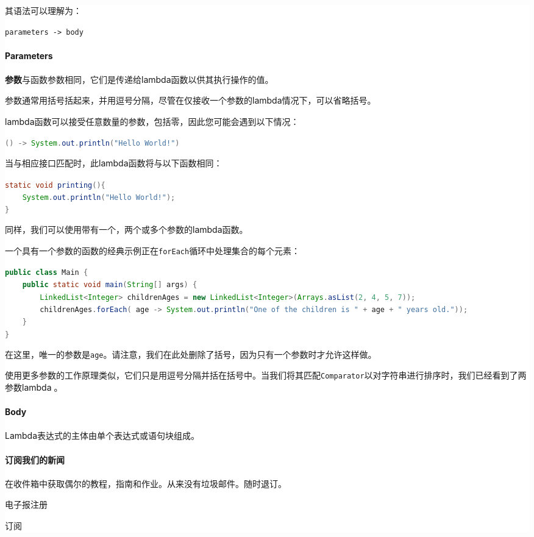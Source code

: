 其语法可以理解为：

```
parameters -> body

```

#### Parameters

**参数**与函数参数相同，它们是传递给lambda函数以供其执行操作的值。

参数通常用括号括起来，并用逗号分隔，尽管在仅接收一个参数的lambda情况下，可以省略括号。

lambda函数可以接受任意数量的参数，包括零，因此您可能会遇到以下情况：

```java
() -> System.out.println("Hello World!")

```

当与相应接口匹配时，此lambda函数将与以下函数相同：

```java
static void printing(){
    System.out.println("Hello World!");
}

```

同样，我们可以使用带有一个，两个或多个参数的lambda函数。

一个具有一个参数的函数的经典示例正在`forEach`循环中处理集合的每个元素：

```java
public class Main {
    public static void main(String[] args) {
        LinkedList<Integer> childrenAges = new LinkedList<Integer>(Arrays.asList(2, 4, 5, 7));
        childrenAges.forEach( age -> System.out.println("One of the children is " + age + " years old."));
    }
}

```

在这里，唯一的参数是`age`。请注意，我们在此处删除了括号，因为只有一个参数时才允许这样做。

使用更多参数的工作原理类似，它们只是用逗号分隔并括在括号中。当我们将其匹配`Comparator`以对字符串进行排序时，我们已经看到了两参数lambda 。

#### Body

Lambda表达式的主体由单个表达式或语句块组成。

#### 订阅我们的新闻

在收件箱中获取偶尔的教程，指南和作业。从来没有垃圾邮件。随时退订。

电子报注册 

订阅
